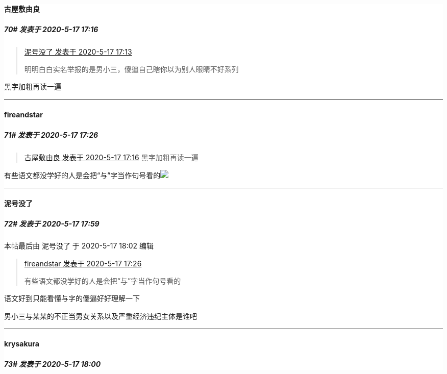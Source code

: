 ####  古屋敷由良  
##### 70#       发表于 2020-5-17 17:16



<blockquote><a href="httphttps://bbs.saraba1st.com/2b/forum.php?mod=redirect&amp;goto=findpost&amp;pid=47453197&amp;ptid=1935450" target="_blank">泥号没了 发表于 2020-5-17 17:13</a>

明明白白实名举报的是男小三，傻逼自己瞎你以为别人眼睛不好系列</blockquote>
黑字加粗再读一遍







-----

####  fireandstar  
##### 71#       发表于 2020-5-17 17:26



<blockquote><a href="httphttps://bbs.saraba1st.com/2b/forum.php?mod=redirect&amp;goto=findpost&amp;pid=47453227&amp;ptid=1935450" target="_blank">古屋敷由良 发表于 2020-5-17 17:16</a>
黑字加粗再读一遍</blockquote>
有些语文都没学好的人是会把“与”字当作句号看的<img src="https://static.saraba1st.com/image/smiley/face2017/053.png" referrerpolicy="no-referrer">







-----

####  泥号没了  
##### 72#       发表于 2020-5-17 17:59



 本帖最后由 泥号没了 于 2020-5-17 18:02 编辑 
<blockquote><a href="httphttps://bbs.saraba1st.com/2b/forum.php?mod=redirect&amp;goto=findpost&amp;pid=47453348&amp;ptid=1935450" target="_blank">fireandstar 发表于 2020-5-17 17:26</a>

有些语文都没学好的人是会把“与”字当作句号看的</blockquote>

语文好到只能看懂与字的傻逼好好理解一下

男小三与某某的不正当男女关系以及严重经济违纪主体是谁吧







-----

####  krysakura  
##### 73#       发表于 2020-5-17 18:00


